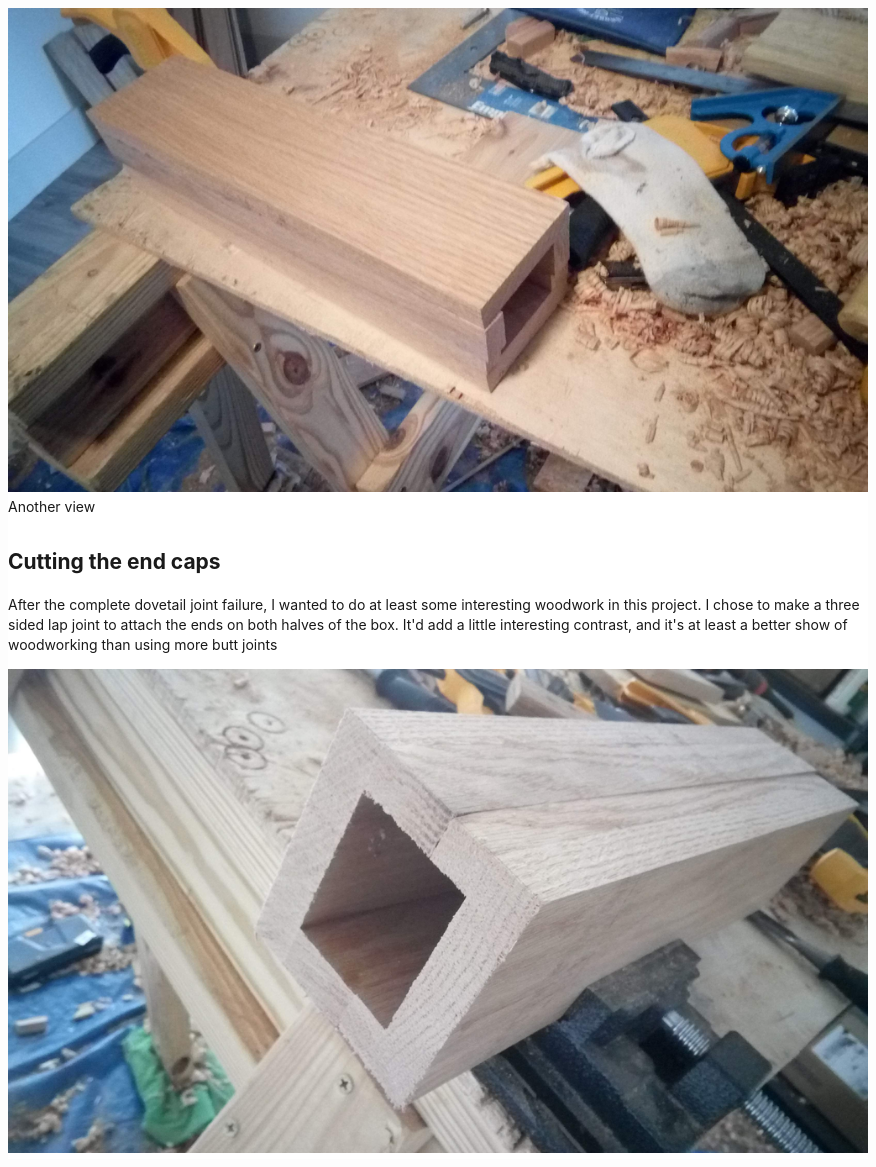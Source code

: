 ![Test fit with bottom half 2](top4.jpg)
Another view


## Cutting the end caps
After the complete dovetail joint failure, I wanted to do at least some interesting woodwork in this project.
I chose to make a three sided lap joint to attach the ends on both halves of the box.
It'd add a little interesting contrast, and it's at least a better show of woodworking than using more butt joints

![Sawing to length](endcaps0.jpg)